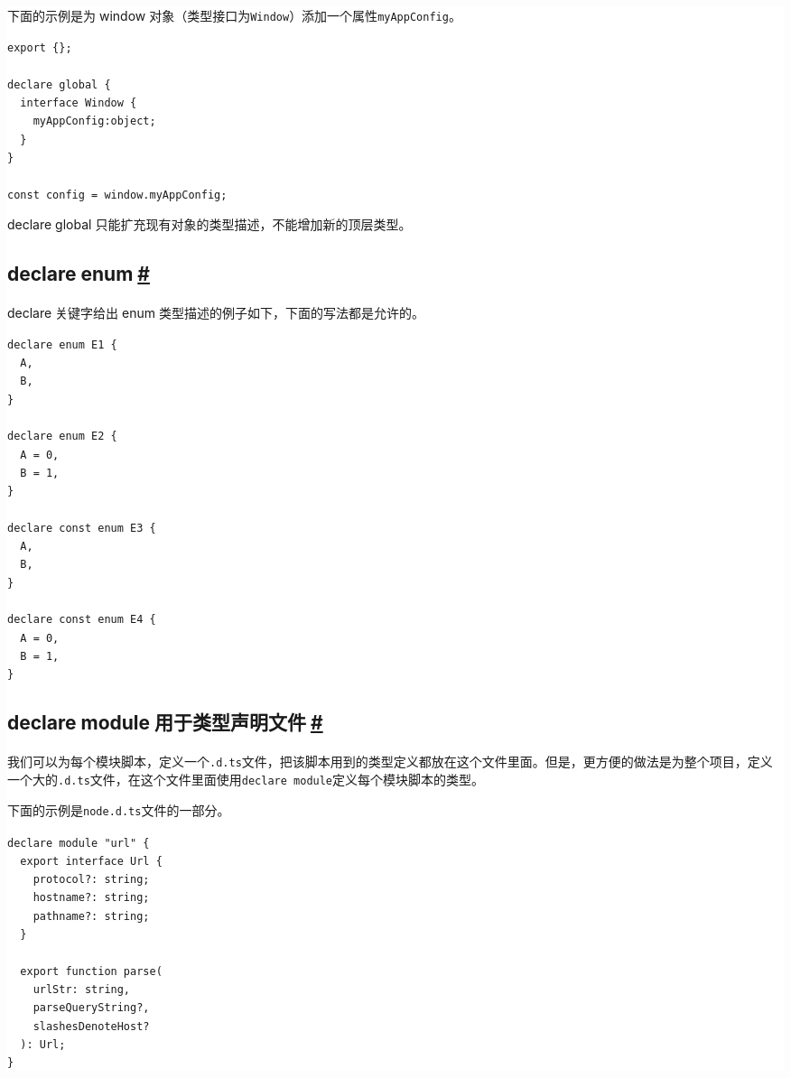下面的示例是为 window 对象（类型接口为`Window`）添加一个属性`myAppConfig`。

```
export {};

declare global {
  interface Window {
    myAppConfig:object;
  }
}

const config = window.myAppConfig;

```

declare global 只能扩充现有对象的类型描述，不能增加新的顶层类型。

declare enum [#](about:blank#declare-enum)
------------------------------------------

declare 关键字给出 enum 类型描述的例子如下，下面的写法都是允许的。

```
declare enum E1 {
  A,
  B,
}

declare enum E2 {
  A = 0,
  B = 1,
}

declare const enum E3 {
  A,
  B,
}

declare const enum E4 {
  A = 0,
  B = 1,
}

```

declare module 用于类型声明文件 [#](about:blank#declare-module-%E7%94%A8%E4%BA%8E%E7%B1%BB%E5%9E%8B%E5%A3%B0%E6%98%8E%E6%96%87%E4%BB%B6)
--------------------------------------------------------------------------------------------------------------------------------

我们可以为每个模块脚本，定义一个`.d.ts`文件，把该脚本用到的类型定义都放在这个文件里面。但是，更方便的做法是为整个项目，定义一个大的`.d.ts`文件，在这个文件里面使用`declare module`定义每个模块脚本的类型。

下面的示例是`node.d.ts`文件的一部分。

```
declare module "url" {
  export interface Url {
    protocol?: string;
    hostname?: string;
    pathname?: string;
  }

  export function parse(
    urlStr: string,
    parseQueryString?,
    slashesDenoteHost?
  ): Url;
}
```